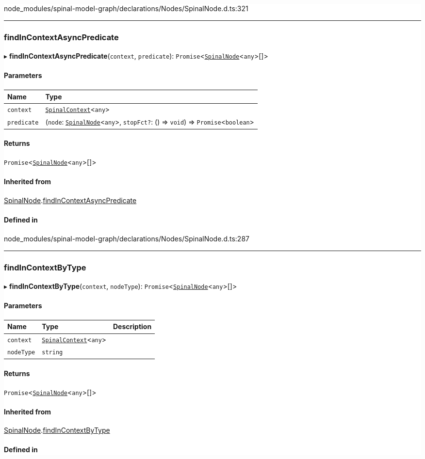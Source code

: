 node_modules/spinal-model-graph/declarations/Nodes/SpinalNode.d.ts:321

___

### findInContextAsyncPredicate

▸ **findInContextAsyncPredicate**(`context`, `predicate`): `Promise`<[`SpinalNode`](SpinalNode.md)<`any`\>[]\>

#### Parameters

| Name | Type |
| :------ | :------ |
| `context` | [`SpinalContext`](SpinalContext.md)<`any`\> |
| `predicate` | (`node`: [`SpinalNode`](SpinalNode.md)<`any`\>, `stopFct?`: () => `void`) => `Promise`<`boolean`\> |

#### Returns

`Promise`<[`SpinalNode`](SpinalNode.md)<`any`\>[]\>

#### Inherited from

[SpinalNode](SpinalNode.md).[findInContextAsyncPredicate](SpinalNode.md#findincontextasyncpredicate)

#### Defined in

node_modules/spinal-model-graph/declarations/Nodes/SpinalNode.d.ts:287

___

### findInContextByType

▸ **findInContextByType**(`context`, `nodeType`): `Promise`<[`SpinalNode`](SpinalNode.md)<`any`\>[]\>

#### Parameters

| Name | Type | Description |
| :------ | :------ | :------ |
| `context` | [`SpinalContext`](SpinalContext.md)<`any`\> |  |
| `nodeType` | `string` |  |

#### Returns

`Promise`<[`SpinalNode`](SpinalNode.md)<`any`\>[]\>

#### Inherited from

[SpinalNode](SpinalNode.md).[findInContextByType](SpinalNode.md#findincontextbytype)

#### Defined in
